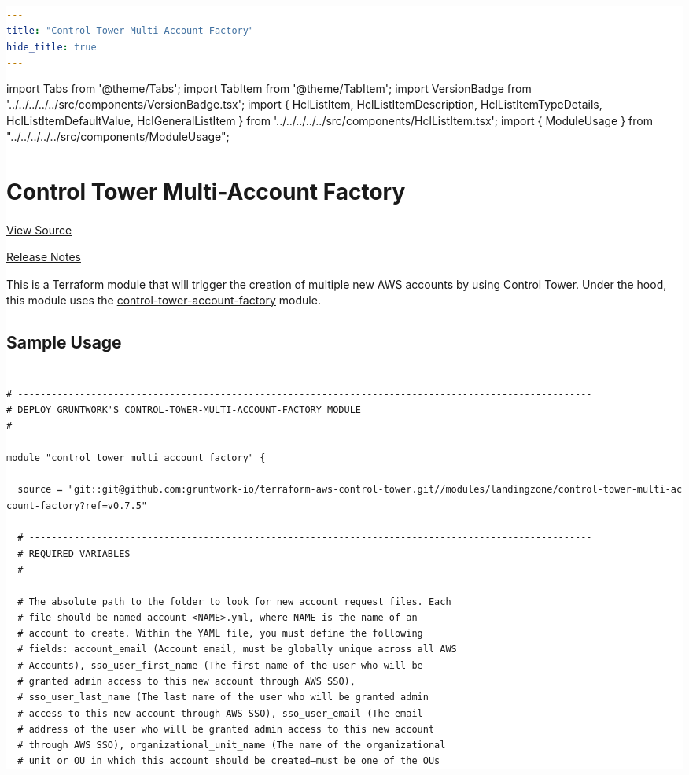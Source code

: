 ```yaml
---
title: "Control Tower Multi-Account Factory"
hide_title: true
---
```


import Tabs from '@theme/Tabs';
import TabItem from '@theme/TabItem';
import VersionBadge from '../../../../../src/components/VersionBadge.tsx';
import { HclListItem, HclListItemDescription, HclListItemTypeDetails, HclListItemDefaultValue, HclGeneralListItem } from '../../../../../src/components/HclListItem.tsx';
import { ModuleUsage } from "../../../../../src/components/ModuleUsage";

<VersionBadge repoTitle="Control Tower" version="0.7.5" lastModifiedVersion="0.7.3"/>

# Control Tower Multi-Account Factory

<a href="https://github.com/gruntwork-io/terraform-aws-control-tower/tree/v0.7.5/modules/landingzone/control-tower-multi-account-factory" className="link-button" title="View the source code for this module in GitHub.">View Source</a>

<a href="https://github.com/gruntwork-io/terraform-aws-control-tower/releases/tag/v0.7.3" className="link-button" title="Release notes for only versions which impacted this module.">Release Notes</a>

This is a Terraform module that will trigger the creation of multiple new AWS accounts by using Control Tower. Under
the hood, this module uses the [control-tower-account-factory](https://github.com/gruntwork-io/terraform-aws-control-tower/tree/v0.7.5/modules/control-tower-account-factory) module.

## Sample Usage

<Tabs>
<TabItem value="terraform" label="Terraform" default>

```hcl title="main.tf"

# ------------------------------------------------------------------------------------------------------
# DEPLOY GRUNTWORK'S CONTROL-TOWER-MULTI-ACCOUNT-FACTORY MODULE
# ------------------------------------------------------------------------------------------------------

module "control_tower_multi_account_factory" {

  source = "git::git@github.com:gruntwork-io/terraform-aws-control-tower.git//modules/landingzone/control-tower-multi-account-factory?ref=v0.7.5"

  # ----------------------------------------------------------------------------------------------------
  # REQUIRED VARIABLES
  # ----------------------------------------------------------------------------------------------------

  # The absolute path to the folder to look for new account request files. Each
  # file should be named account-<NAME>.yml, where NAME is the name of an
  # account to create. Within the YAML file, you must define the following
  # fields: account_email (Account email, must be globally unique across all AWS
  # Accounts), sso_user_first_name (The first name of the user who will be
  # granted admin access to this new account through AWS SSO),
  # sso_user_last_name (The last name of the user who will be granted admin
  # access to this new account through AWS SSO), sso_user_email (The email
  # address of the user who will be granted admin access to this new account
  # through AWS SSO), organizational_unit_name (The name of the organizational
  # unit or OU in which this account should be created—must be one of the OUs
```